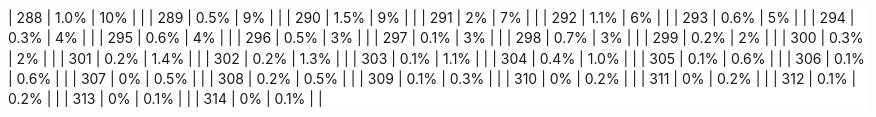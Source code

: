 | 288 | 1.0% | 10% |  |
| 289 | 0.5% | 9% |  |
| 290 | 1.5% | 9% |  |
| 291 | 2% | 7% |  |
| 292 | 1.1% | 6% |  |
| 293 | 0.6% | 5% |  |
| 294 | 0.3% | 4% |  |
| 295 | 0.6% | 4% |  |
| 296 | 0.5% | 3% |  |
| 297 | 0.1% | 3% |  |
| 298 | 0.7% | 3% |  |
| 299 | 0.2% | 2% |  |
| 300 | 0.3% | 2% |  |
| 301 | 0.2% | 1.4% |  |
| 302 | 0.2% | 1.3% |  |
| 303 | 0.1% | 1.1% |  |
| 304 | 0.4% | 1.0% |  |
| 305 | 0.1% | 0.6% |  |
| 306 | 0.1% | 0.6% |  |
| 307 | 0% | 0.5% |  |
| 308 | 0.2% | 0.5% |  |
| 309 | 0.1% | 0.3% |  |
| 310 | 0% | 0.2% |  |
| 311 | 0% | 0.2% |  |
| 312 | 0.1% | 0.2% |  |
| 313 | 0% | 0.1% |  |
| 314 | 0% | 0.1% |  |
